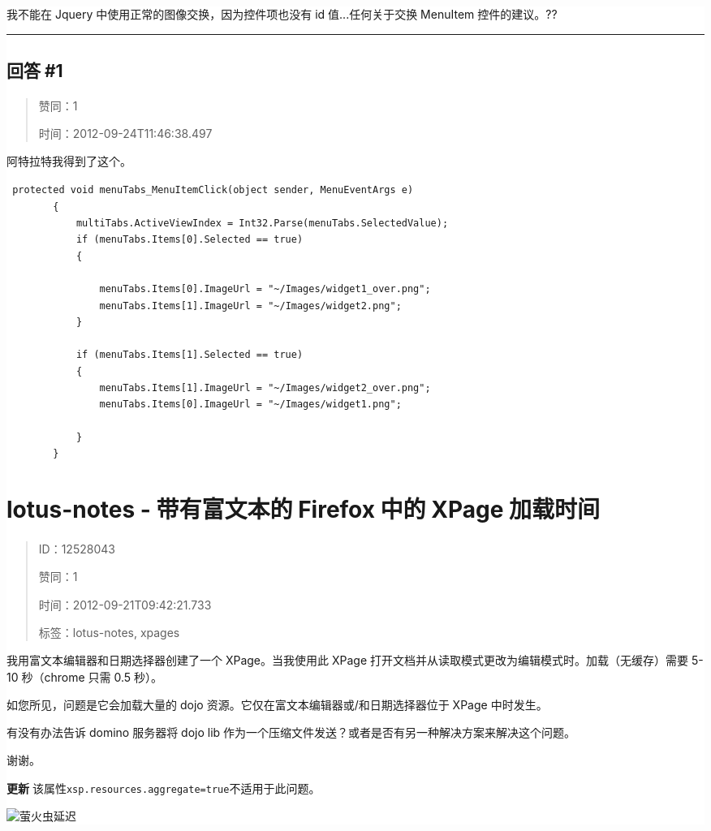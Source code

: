 我不能在 Jquery 中使用正常的图像交换，因为控件项也没有 id 值...任何关于交换 MenuItem 控件的建议。??

* * *

## 回答 #1

> 赞同：1
> 
> 时间：2012-09-24T11:46:38.497

阿特拉特我得到了这个。

```
 protected void menuTabs_MenuItemClick(object sender, MenuEventArgs e)
        {
            multiTabs.ActiveViewIndex = Int32.Parse(menuTabs.SelectedValue);
            if (menuTabs.Items[0].Selected == true)
            {

                menuTabs.Items[0].ImageUrl = "~/Images/widget1_over.png";
                menuTabs.Items[1].ImageUrl = "~/Images/widget2.png";
            }

            if (menuTabs.Items[1].Selected == true)
            {
                menuTabs.Items[1].ImageUrl = "~/Images/widget2_over.png";
                menuTabs.Items[0].ImageUrl = "~/Images/widget1.png";

            }
        } 
```

# lotus-notes - 带有富文本的 Firefox 中的 XPage 加载时间

> ID：12528043
> 
> 赞同：1
> 
> 时间：2012-09-21T09:42:21.733
> 
> 标签：lotus-notes, xpages

我用富文本编辑器和日期选择器创建了一个 XPage。当我使用此 XPage 打开文档并从读取模式更改为编辑模式时。加载（无缓存）需要 5-10 秒（chrome 只需 0.5 秒）。

如您所见，问题是它会加载大量的 dojo 资源。它仅在富文本编辑器或/和日期选择器位于 XPage 中时发生。

有没有办法告诉 domino 服务器将 dojo lib 作为一个压缩文件发送？或者是否有另一种解决方案来解决这个问题。

谢谢。

**更新** 该属性`xsp.resources.aggregate=true`不适用于此问题。

![萤火虫延迟](../Images/c56a7ee69f582db9c51f3cf08d538a16.png)
